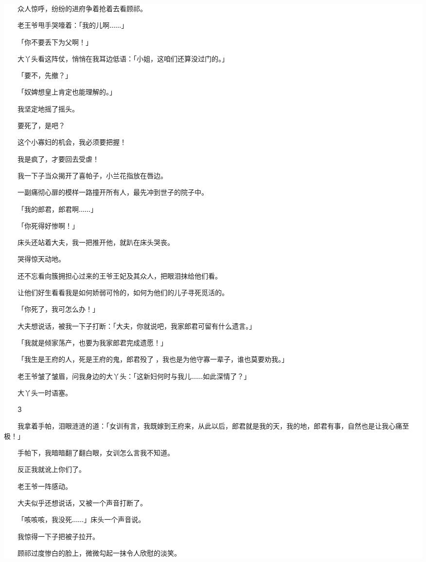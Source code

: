 &emsp;&emsp;众人惊呼，纷纷的进府争着抢着去看顾祁。  
  
&emsp;&emsp;老王爷甩手哭嚎着：「我的儿啊……」  
  
&emsp;&emsp;「你不要丢下为父啊！」  
  
&emsp;&emsp;大丫头看这阵仗，悄悄在我耳边低语：「小姐，这咱们还算没过门的。」  
  
&emsp;&emsp;「要不，先撤？」  
  
&emsp;&emsp;「奴婢想皇上肯定也能理解的。」  
  
&emsp;&emsp;我坚定地摇了摇头。  
  
&emsp;&emsp;要死了，是吧？  
  
&emsp;&emsp;这个小寡妇的机会，我必须要把握！  
  
&emsp;&emsp;我是疯了，才要回去受虐！  
  
&emsp;&emsp;我一下子当众揭开了喜帕子，小兰花指放在唇边。  
  
&emsp;&emsp;一副痛彻心扉的模样一路撞开所有人，最先冲到世子的院子中。  
  
&emsp;&emsp;「我的郎君，郎君啊……」  
  
&emsp;&emsp;「你死得好惨啊！」  
  
&emsp;&emsp;床头还站着大夫，我一把推开他，就趴在床头哭丧。  
  
&emsp;&emsp;哭得惊天动地。  
  
&emsp;&emsp;还不忘看向簇拥担心过来的王爷王妃及其众人，把眼泪抹给他们看。  
  
&emsp;&emsp;让他们好生看看我是如何娇弱可怜的，如何为他们的儿子寻死觅活的。  
  
&emsp;&emsp;「你死了，我可怎么办！」  
  
&emsp;&emsp;大夫想说话，被我一下子打断：「大夫，你就说吧，我家郎君可留有什么遗言。」  
  
&emsp;&emsp;「我就是倾家荡产，也要为我家郎君完成遗愿！」  
  
&emsp;&emsp;「我生是王府的人，死是王府的鬼，郎君殁了 ，我也是为他守寡一辈子，谁也莫要劝我。」  
  
&emsp;&emsp;老王爷皱了皱眉，问我身边的大丫头：「这新妇何时与我儿……如此深情了？」  
  
&emsp;&emsp;大丫头一时语塞。  
  
&emsp;&emsp;3  
  
&emsp;&emsp;我拿着手帕，泪眼涟涟的道：「女训有言，我既嫁到王府来，从此以后，郎君就是我的天，我的地，郎君有事，自然也是让我心痛至极！」  
  
&emsp;&emsp;手帕下，我暗暗翻了翻白眼，女训怎么言我不知道。  
  
&emsp;&emsp;反正我就讹上你们了。  
  
&emsp;&emsp;老王爷一阵感动。  
  
&emsp;&emsp;大夫似乎还想说话，又被一个声音打断了。  
  
&emsp;&emsp;「咳咳咳，我没死……」床头一个声音说。  
  
&emsp;&emsp;我惊得一下子把被子拉开。  
  
&emsp;&emsp;顾祁过度惨白的脸上，微微勾起一抹令人欣慰的淡笑。  
  